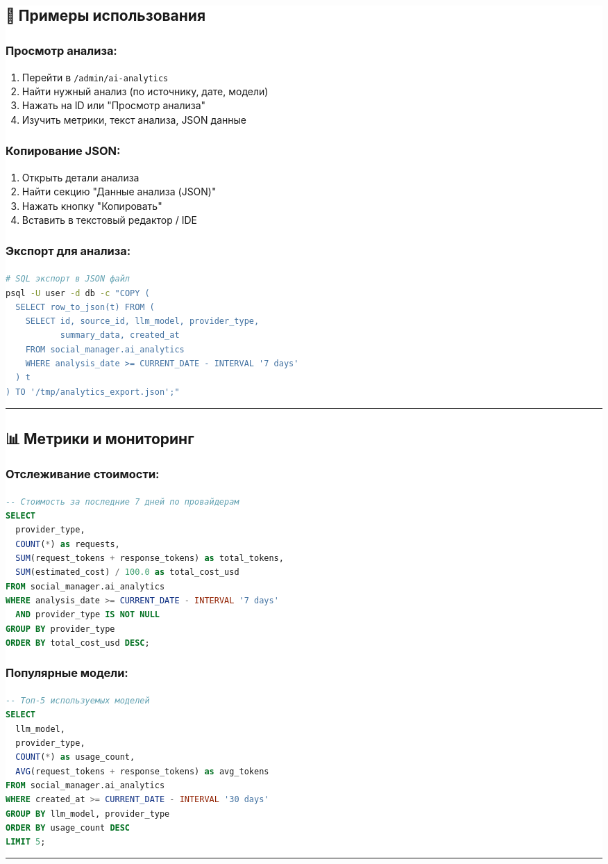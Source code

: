 
## 🔧 Примеры использования

### Просмотр анализа:
1. Перейти в `/admin/ai-analytics`
2. Найти нужный анализ (по источнику, дате, модели)
3. Нажать на ID или "Просмотр анализа"
4. Изучить метрики, текст анализа, JSON данные

### Копирование JSON:
1. Открыть детали анализа
2. Найти секцию "Данные анализа (JSON)"
3. Нажать кнопку "Копировать"
4. Вставить в текстовый редактор / IDE

### Экспорт для анализа:
```bash
# SQL экспорт в JSON файл
psql -U user -d db -c "COPY (
  SELECT row_to_json(t) FROM (
    SELECT id, source_id, llm_model, provider_type, 
           summary_data, created_at
    FROM social_manager.ai_analytics
    WHERE analysis_date >= CURRENT_DATE - INTERVAL '7 days'
  ) t
) TO '/tmp/analytics_export.json';"
```

---

## 📊 Метрики и мониторинг

### Отслеживание стоимости:
```sql
-- Стоимость за последние 7 дней по провайдерам
SELECT 
  provider_type,
  COUNT(*) as requests,
  SUM(request_tokens + response_tokens) as total_tokens,
  SUM(estimated_cost) / 100.0 as total_cost_usd
FROM social_manager.ai_analytics
WHERE analysis_date >= CURRENT_DATE - INTERVAL '7 days'
  AND provider_type IS NOT NULL
GROUP BY provider_type
ORDER BY total_cost_usd DESC;
```

### Популярные модели:
```sql
-- Топ-5 используемых моделей
SELECT 
  llm_model,
  provider_type,
  COUNT(*) as usage_count,
  AVG(request_tokens + response_tokens) as avg_tokens
FROM social_manager.ai_analytics
WHERE created_at >= CURRENT_DATE - INTERVAL '30 days'
GROUP BY llm_model, provider_type
ORDER BY usage_count DESC
LIMIT 5;
```

---